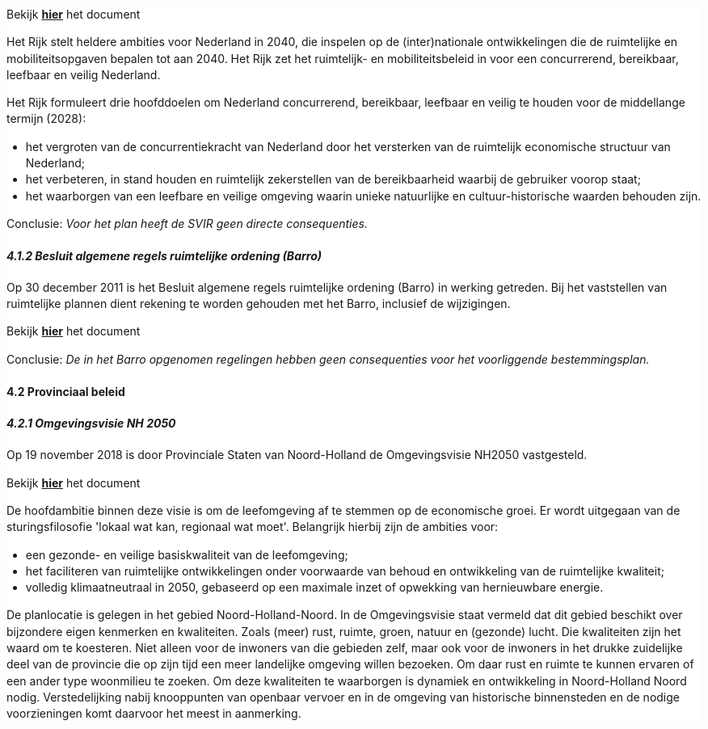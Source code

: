 Bekijk **[hier](https://www.rijksoverheid.nl/documenten/rapporten/2012/03/13/samenvatting-structuurvisie-infrastructuur-en-ruimte)** het document

Het Rijk stelt heldere ambities voor Nederland in 2040, die inspelen op de (inter)nationale ontwikkelingen die de ruimtelijke en mobiliteitsopgaven bepalen tot aan 2040. Het Rijk zet het ruimtelijk- en mobiliteitsbeleid in voor een concurrerend, bereikbaar, leefbaar en veilig Nederland.

Het Rijk formuleert drie hoofddoelen om Nederland concurrerend, bereikbaar, leefbaar en veilig te houden voor de middellange termijn (2028):

- het vergroten van de concurrentiekracht van Nederland door het versterken van de ruimtelijk economische structuur van Nederland;
- het verbeteren, in stand houden en ruimtelijk zekerstellen van de bereikbaarheid waarbij de gebruiker voorop staat;
- het waarborgen van een leefbare en veilige omgeving waarin unieke natuurlijke en cultuur-historische waarden behouden zijn.

Conclusie: *Voor het plan heeft de SVIR geen directe consequenties.*

#### <span id="page-7-3"></span>*4.1.2 Besluit algemene regels ruimtelijke ordening (Barro)*

Op 30 december 2011 is het Besluit algemene regels ruimtelijke ordening (Barro) in werking getreden. Bij het vaststellen van ruimtelijke plannen dient rekening te worden gehouden met het Barro, inclusief de wijzigingen.

Bekijk **[hier](http://wetten.overheid.nl/BWBR0030378/2017-03-28)** het document

Conclusie: *De in het Barro opgenomen regelingen hebben geen consequenties voor het voorliggende bestemmingsplan.*

#### <span id="page-7-4"></span>**4.2 Provinciaal beleid**

#### <span id="page-7-5"></span>*4.2.1 Omgevingsvisie NH 2050*

Op 19 november 2018 is door Provinciale Staten van Noord-Holland de Omgevingsvisie NH2050 vastgesteld.

Bekijk **[hier](https://www.noord-holland.nl/Onderwerpen/Ruimtelijke_inrichting/Projecten/Omgevingsvisie)** het document

De hoofdambitie binnen deze visie is om de leefomgeving af te stemmen op de economische groei. Er wordt uitgegaan van de sturingsfilosofie 'lokaal wat kan, regionaal wat moet'. Belangrijk hierbij zijn de ambities voor:

- een gezonde- en veilige basiskwaliteit van de leefomgeving;
- het faciliteren van ruimtelijke ontwikkelingen onder voorwaarde van behoud en ontwikkeling van de ruimtelijke kwaliteit;
- volledig klimaatneutraal in 2050, gebaseerd op een maximale inzet of opwekking van hernieuwbare energie.

De planlocatie is gelegen in het gebied Noord-Holland-Noord. In de Omgevingsvisie staat vermeld dat dit gebied beschikt over bijzondere eigen kenmerken en kwaliteiten. Zoals (meer) rust, ruimte, groen, natuur en (gezonde) lucht. Die kwaliteiten zijn het waard om te koesteren. Niet alleen voor de inwoners van die gebieden zelf, maar ook voor de inwoners in het drukke zuidelijke deel van de provincie die op zijn tijd een meer landelijke omgeving willen bezoeken. Om daar rust en ruimte te kunnen ervaren of een ander type woonmilieu te zoeken. Om deze kwaliteiten te waarborgen is dynamiek en ontwikkeling in Noord-Holland Noord nodig. Verstedelijking nabij knooppunten van openbaar vervoer en in de omgeving van historische binnensteden en de nodige voorzieningen komt daarvoor het meest in aanmerking.
